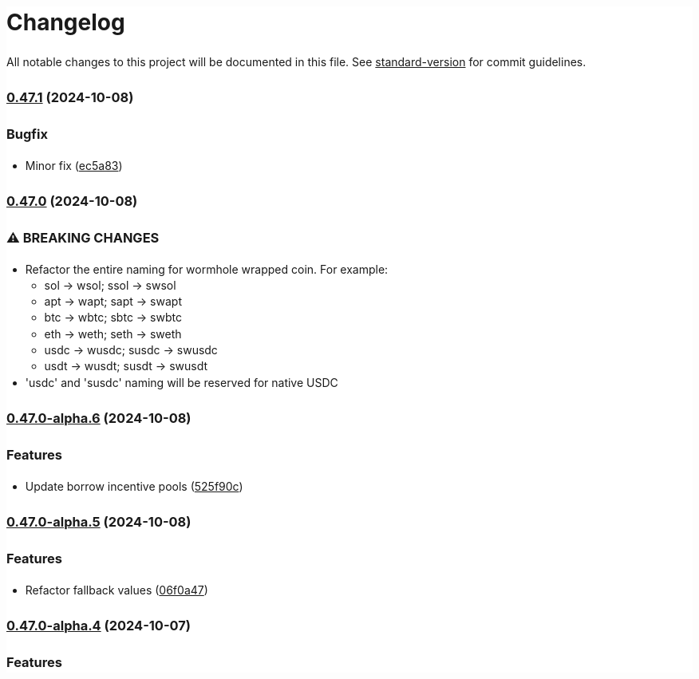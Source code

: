 # Changelog

All notable changes to this project will be documented in this file. See [standard-version](https://github.com/conventional-changelog/standard-version) for commit guidelines.

### [0.47.1](https://github.com/scallop-io/sui-scallop-sdk/compare/v0.47.0...v0.47.1) (2024-10-08)

### Bugfix

- Minor fix ([ec5a83](https://github.com/scallop-io/sui-scallop-sdk/pull/175/commits/ec5a838934a5f05bd61c7ed9b3a77659b6d60719)) 

### [0.47.0](https://github.com/scallop-io/sui-scallop-sdk/compare/v0.47.0-alpha.6...v0.47.0) (2024-10-08)

### ⚠ BREAKING CHANGES

- Refactor the entire naming for wormhole wrapped coin. For example:
  - sol -> wsol; ssol -> swsol
  - apt -> wapt; sapt -> swapt
  - btc -> wbtc; sbtc -> swbtc
  - eth -> weth; seth -> sweth
  - usdc -> wusdc; susdc -> swusdc
  - usdt -> wusdt; susdt -> swusdt
- 'usdc' and 'susdc' naming will be reserved for native USDC

### [0.47.0-alpha.6](https://github.com/scallop-io/sui-scallop-sdk/compare/v0.47.0-alpha.5...v0.47.0-alpha.6) (2024-10-08)

### Features

- Update borrow incentive pools ([525f90c](https://github.com/scallop-io/sui-scallop-sdk/commit/525f90c2ae6ab632cb66cc71cdc2d1b46af93d9e))

### [0.47.0-alpha.5](https://github.com/scallop-io/sui-scallop-sdk/compare/v0.47.0-alpha.4...v0.47.0-alpha.5) (2024-10-08)

### Features

- Refactor fallback values ([06f0a47](https://github.com/scallop-io/sui-scallop-sdk/commit/06f0a47e4be7ca19b060c27882bd8cab390fc174))

### [0.47.0-alpha.4](https://github.com/scallop-io/sui-scallop-sdk/compare/v0.47.0-alpha.3...v0.47.0-alpha.4) (2024-10-07)

### Features
